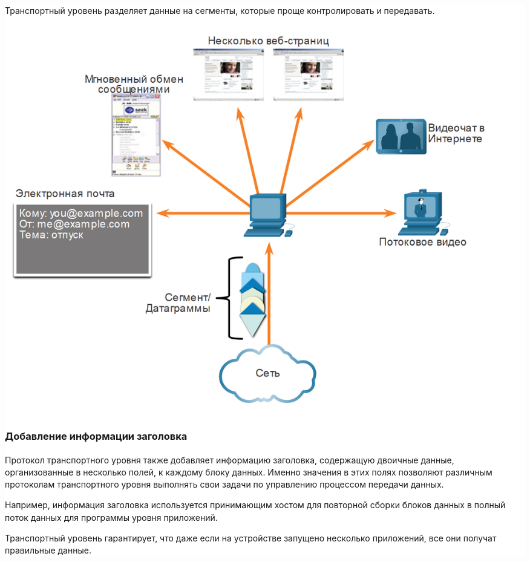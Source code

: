 Транспортный уровень разделяет данные на сегменты, которые проще контролировать и передавать.

![](./assets/14.1.2-2.png)




### Добавление информации  заголовка

Протокол транспортного уровня также добавляет информацию заголовка, содержащую двоичные данные, организованные в несколько полей, к каждому блоку данных. Именно значения в этих полях позволяют различным протоколам транспортного уровня выполнять свои задачи по управлению процессом передачи данных.

Например, информация заголовка используется принимающим хостом для повторной сборки блоков данных в полный поток данных для программы уровня приложений.

Транспортный уровень гарантирует, что даже если на устройстве запущено несколько приложений, все они получат правильные данные.
